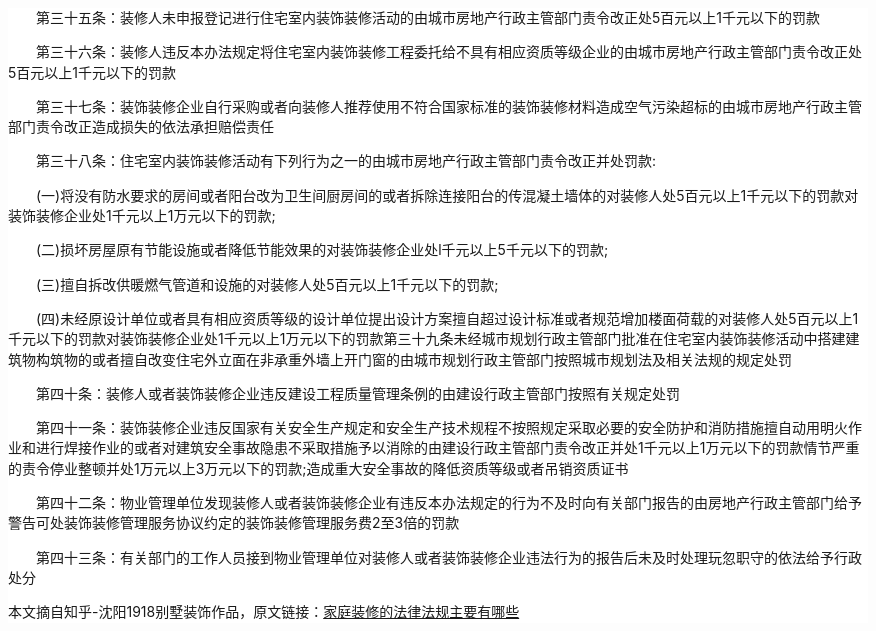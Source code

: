 　　第三十五条：装修人未申报登记进行住宅室内装饰装修活动的由城市房地产行政主管部门责令改正处5百元以上1千元以下的罚款



　　第三十六条：装修人违反本办法规定将住宅室内装饰装修工程委托给不具有相应资质等级企业的由城市房地产行政主管部门责令改正处5百元以上1千元以下的罚款



　　第三十七条：装饰装修企业自行采购或者向装修人推荐使用不符合国家标准的装饰装修材料造成空气污染超标的由城市房地产行政主管部门责令改正造成损失的依法承担赔偿责任



　　第三十八条：住宅室内装饰装修活动有下列行为之一的由城市房地产行政主管部门责令改正并处罚款:



　　(一)将没有防水要求的房间或者阳台改为卫生间厨房间的或者拆除连接阳台的传混凝土墙体的对装修人处5百元以上1千元以下的罚款对装饰装修企业处1千元以上1万元以下的罚款;



　　(二)损坏房屋原有节能设施或者降低节能效果的对装饰装修企业处l千元以上5千元以下的罚款;



　　(三)擅自拆改供暖燃气管道和设施的对装修人处5百元以上1千元以下的罚款;



　　(四)未经原设计单位或者具有相应资质等级的设计单位提出设计方案擅自超过设计标准或者规范增加楼面荷载的对装修人处5百元以上1千元以下的罚款对装饰装修企业处1千元以上1万元以下的罚款第三十九条未经城市规划行政主管部门批准在住宅室内装饰装修活动中搭建建筑物构筑物的或者擅自改变住宅外立面在非承重外墙上开门窗的由城市规划行政主管部门按照城市规划法及相关法规的规定处罚



　　第四十条：装修人或者装饰装修企业违反建设工程质量管理条例的由建设行政主管部门按照有关规定处罚



　　第四十一条：装饰装修企业违反国家有关安全生产规定和安全生产技术规程不按照规定采取必要的安全防护和消防措施擅自动用明火作业和进行焊接作业的或者对建筑安全事故隐患不采取措施予以消除的由建设行政主管部门责令改正并处1千元以上1万元以下的罚款情节严重的责令停业整顿并处1万元以上3万元以下的罚款;造成重大安全事故的降低资质等级或者吊销资质证书



　　第四十二条：物业管理单位发现装修人或者装饰装修企业有违反本办法规定的行为不及时向有关部门报告的由房地产行政主管部门给予警告可处装饰装修管理服务协议约定的装饰装修管理服务费2至3倍的罚款



　　第四十三条：有关部门的工作人员接到物业管理单位对装修人或者装饰装修企业违法行为的报告后未及时处理玩忽职守的依法给予行政处分

本文摘自知乎-沈阳1918别墅装饰作品，原文链接：[家庭装修的法律法规主要有哪些](https://zhuanlan.zhihu.com/p/63752392 "家庭装修的法律法规主要有哪些")